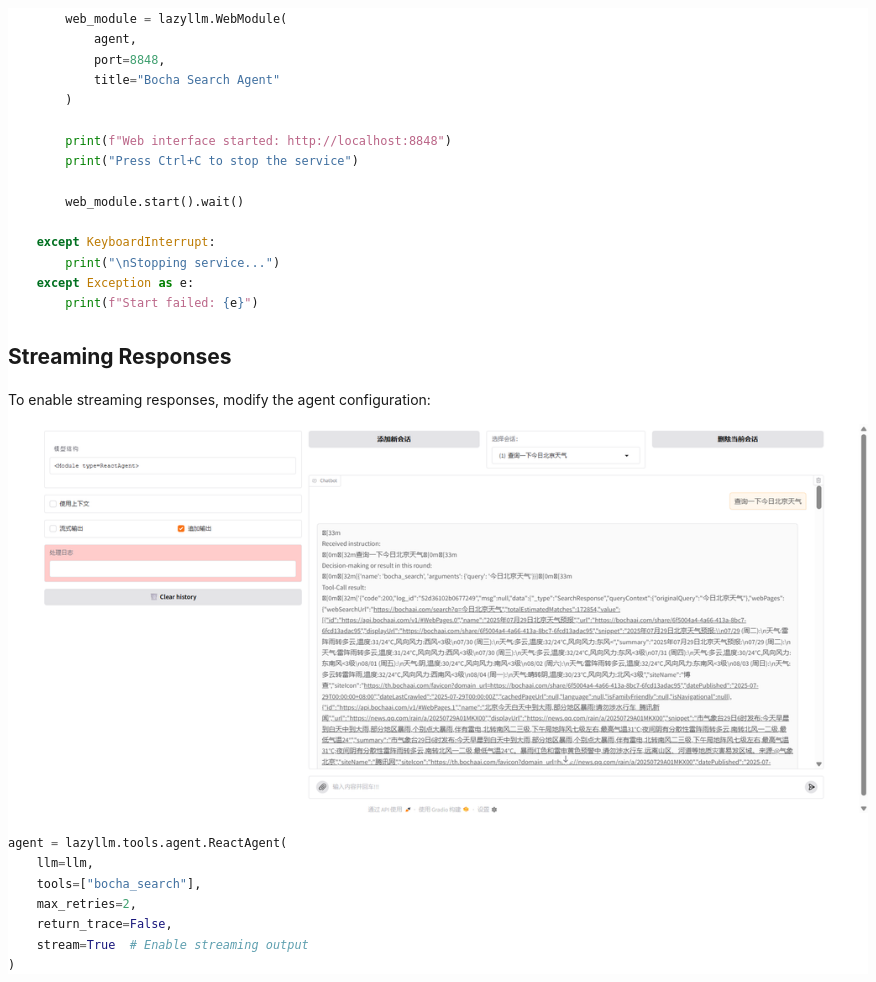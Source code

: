 ```python
        web_module = lazyllm.WebModule(
            agent,
            port=8848,
            title="Bocha Search Agent"
        )
        
        print(f"Web interface started: http://localhost:8848")
        print("Press Ctrl+C to stop the service")
        
        web_module.start().wait()
        
    except KeyboardInterrupt:
        print("\nStopping service...")
    except Exception as e:
        print(f"Start failed: {e}")
```

## Streaming Responses

To enable streaming responses, modify the agent configuration:

![Streaming Response Demo](../../assets/agent-tooluse-stream.png)

```python
agent = lazyllm.tools.agent.ReactAgent(
    llm=llm,
    tools=["bocha_search"],
    max_retries=2,
    return_trace=False,
    stream=True  # Enable streaming output
)
```
